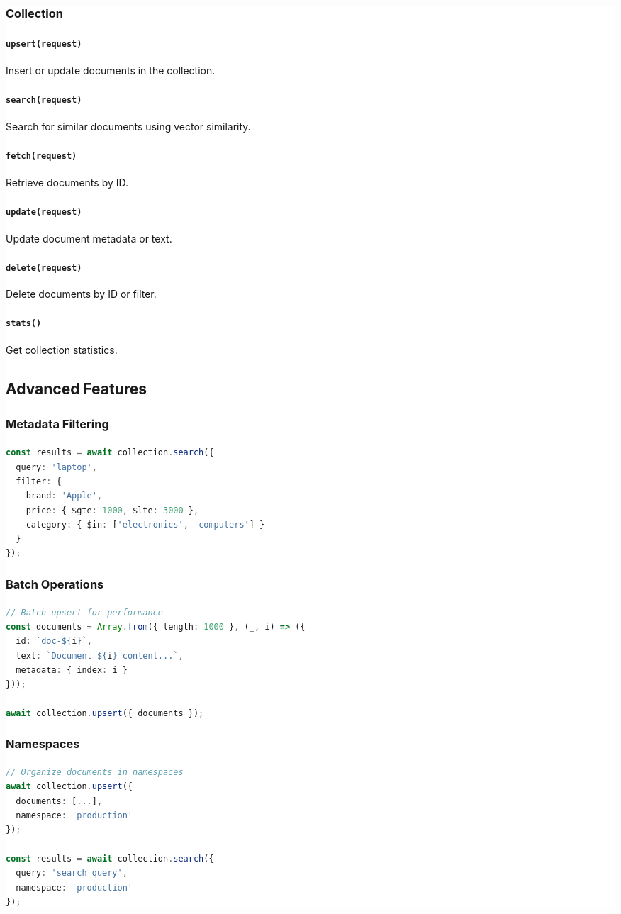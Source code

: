 ### Collection

#### `upsert(request)`
Insert or update documents in the collection.

#### `search(request)`
Search for similar documents using vector similarity.

#### `fetch(request)`
Retrieve documents by ID.

#### `update(request)`
Update document metadata or text.

#### `delete(request)`
Delete documents by ID or filter.

#### `stats()`
Get collection statistics.

## Advanced Features

### Metadata Filtering

```typescript
const results = await collection.search({
  query: 'laptop',
  filter: {
    brand: 'Apple',
    price: { $gte: 1000, $lte: 3000 },
    category: { $in: ['electronics', 'computers'] }
  }
});
```

### Batch Operations

```typescript
// Batch upsert for performance
const documents = Array.from({ length: 1000 }, (_, i) => ({
  id: `doc-${i}`,
  text: `Document ${i} content...`,
  metadata: { index: i }
}));

await collection.upsert({ documents });
```

### Namespaces

```typescript
// Organize documents in namespaces
await collection.upsert({
  documents: [...],
  namespace: 'production'
});

const results = await collection.search({
  query: 'search query',
  namespace: 'production'
});
```

